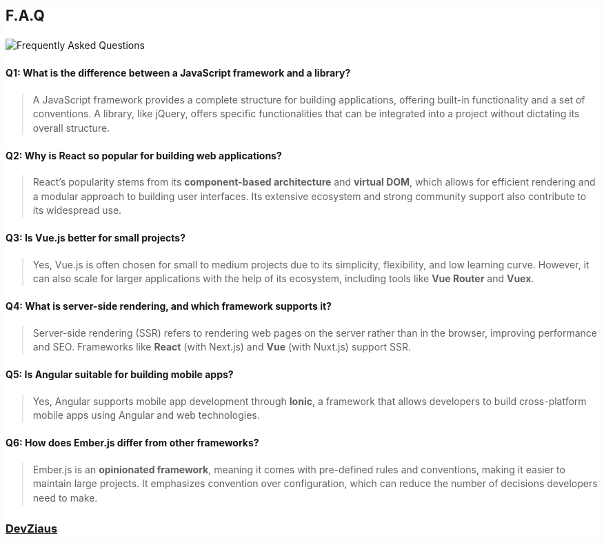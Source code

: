 
## F.A.Q

![Frequently Asked Questions](/images/faq.webp)

#### Q1: What is the difference between a JavaScript framework and a library?
> A JavaScript framework provides a complete structure for building applications, offering built-in functionality and a set of conventions. A library, like jQuery, offers specific functionalities that can be integrated into a project without dictating its overall structure.

#### Q2: Why is React so popular for building web applications?
> React’s popularity stems from its **component-based architecture** and **virtual DOM**, which allows for efficient rendering and a modular approach to building user interfaces. Its extensive ecosystem and strong community support also contribute to its widespread use.

#### Q3: Is Vue.js better for small projects?
> Yes, Vue.js is often chosen for small to medium projects due to its simplicity, flexibility, and low learning curve. However, it can also scale for larger applications with the help of its ecosystem, including tools like **Vue Router** and **Vuex**.

#### Q4: What is server-side rendering, and which framework supports it?
> Server-side rendering (SSR) refers to rendering web pages on the server rather than in the browser, improving performance and SEO. Frameworks like **React** (with Next.js) and **Vue** (with Nuxt.js) support SSR.

#### Q5: Is Angular suitable for building mobile apps?
> Yes, Angular supports mobile app development through **Ionic**, a framework that allows developers to build cross-platform mobile apps using Angular and web technologies.

#### Q6: How does Ember.js differ from other frameworks?
> Ember.js is an **opinionated framework**, meaning it comes with pre-defined rules and conventions, making it easier to maintain large projects. It emphasizes convention over configuration, which can reduce the number of decisions developers need to make.

### <a href="https://devziaus.xyz" target="_blank">DevZiaus</a>
